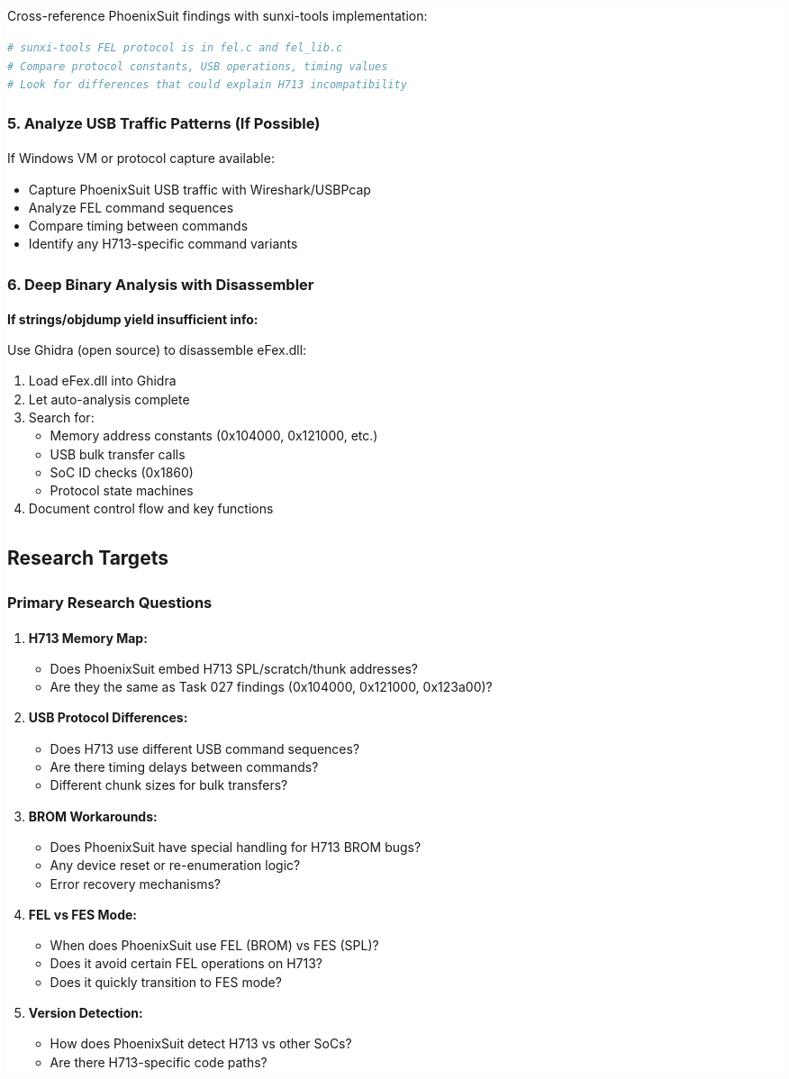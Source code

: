 Cross-reference PhoenixSuit findings with sunxi-tools implementation:

```bash
# sunxi-tools FEL protocol is in fel.c and fel_lib.c
# Compare protocol constants, USB operations, timing values
# Look for differences that could explain H713 incompatibility
```

### 5. Analyze USB Traffic Patterns (If Possible)

If Windows VM or protocol capture available:
- Capture PhoenixSuit USB traffic with Wireshark/USBPcap
- Analyze FEL command sequences
- Compare timing between commands
- Identify any H713-specific command variants

### 6. Deep Binary Analysis with Disassembler

**If strings/objdump yield insufficient info:**

Use Ghidra (open source) to disassemble eFex.dll:
1. Load eFex.dll into Ghidra
2. Let auto-analysis complete
3. Search for:
   - Memory address constants (0x104000, 0x121000, etc.)
   - USB bulk transfer calls
   - SoC ID checks (0x1860)
   - Protocol state machines
4. Document control flow and key functions

## Research Targets

### Primary Research Questions

1. **H713 Memory Map:**
   - Does PhoenixSuit embed H713 SPL/scratch/thunk addresses?
   - Are they the same as Task 027 findings (0x104000, 0x121000, 0x123a00)?

2. **USB Protocol Differences:**
   - Does H713 use different USB command sequences?
   - Are there timing delays between commands?
   - Different chunk sizes for bulk transfers?

3. **BROM Workarounds:**
   - Does PhoenixSuit have special handling for H713 BROM bugs?
   - Any device reset or re-enumeration logic?
   - Error recovery mechanisms?

4. **FEL vs FES Mode:**
   - When does PhoenixSuit use FEL (BROM) vs FES (SPL)?
   - Does it avoid certain FEL operations on H713?
   - Does it quickly transition to FES mode?

5. **Version Detection:**
   - How does PhoenixSuit detect H713 vs other SoCs?
   - Are there H713-specific code paths?
